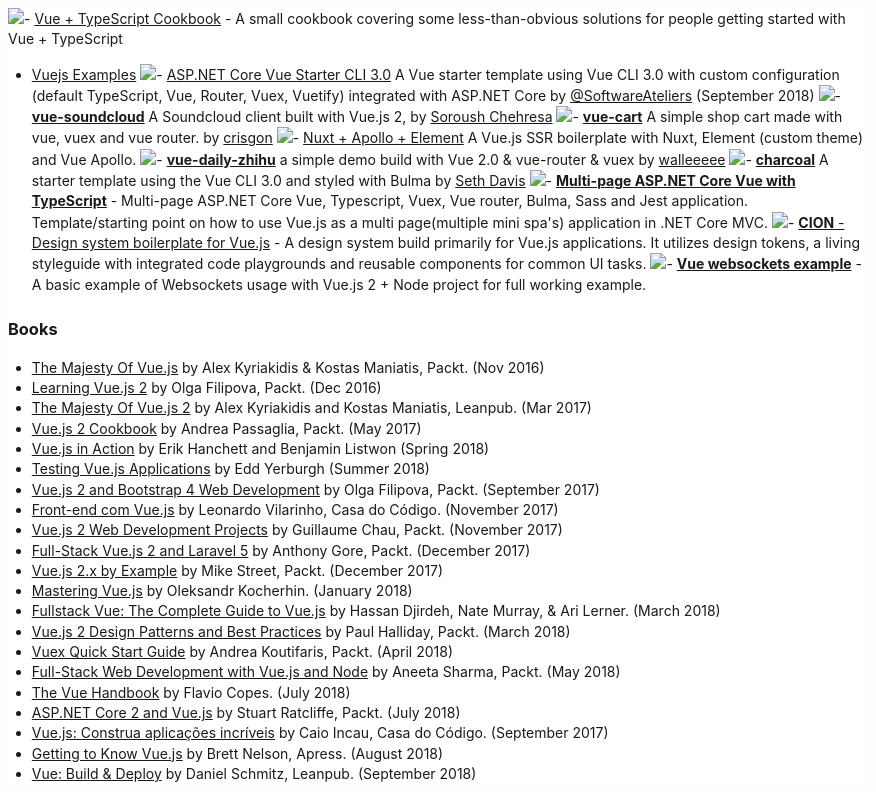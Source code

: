  ![](https://img.shields.io/github/stars/ffxsam/vue-typescript-cookbook.svg?label=Stars&style=social?style=popout)- [Vue + TypeScript Cookbook](https://github.com/ffxsam/vue-typescript-cookbook/blob/master/README.md) - A small cookbook covering some less-than-obvious solutions for people getting started with Vue + TypeScript
- [Vuejs Examples](https://vuejsexamples.com/)
 ![](https://img.shields.io/github/stars/SoftwareAteliers/asp-net-core-vue-starter.svg?label=Stars&style=social?style=popout)- [ASP.NET Core Vue Starter CLI 3.0](https://github.com/SoftwareAteliers/asp-net-core-vue-starter) A Vue starter template using Vue CLI 3.0 with custom configuration (default TypeScript, Vue, Router, Vuex, Vuetify) integrated with ASP.&#8203;NET Core by [@SoftwareAteliers](https://github.com/SoftwareAteliers) (September 2018)
 ![](https://img.shields.io/github/stars/soroushchehresa/vue-soundcloud.svg?label=Stars&style=social?style=popout)- [**vue-soundcloud**](https://github.com/soroushchehresa/vue-soundcloud) A Soundcloud client built with Vue.js 2, by [Soroush Chehresa](https://github.com/soroushchehresa)
 ![](https://img.shields.io/github/stars/crisgon/vue-cart.svg?label=Stars&style=social?style=popout)- [**vue-cart**](https://github.com/crisgon/vue-cart)  A simple shop cart made with vue, vuex and vue router. by [crisgon](https://github.com/crisgon)
 ![](https://img.shields.io/github/stars/kavalcante/nuxt-element-apollo.svg?label=Stars&style=social?style=popout)- [Nuxt + Apollo + Element](https://github.com/kavalcante/nuxt-element-apollo) A Vue.js SSR boilerplate with Nuxt, Element (custom theme) and Vue Apollo.
 ![](https://img.shields.io/github/stars/walleeeee/daily-zhihu.svg?label=Stars&style=social?style=popout)- [**vue-daily-zhihu**](https://github.com/walleeeee/daily-zhihu) a simple demo build with Vue 2.0 & vue-router & vuex by [walleeeee](https://github.com/walleeeee)
 ![](https://img.shields.io/github/stars/setholito/charcoal.svg?label=Stars&style=social?style=popout)- [**charcoal**](https://github.com/setholito/charcoal) A starter template using the Vue CLI 3.0 and styled with Bulma by [Seth Davis](https://github.com/setholito)
 ![](https://img.shields.io/github/stars/danijelh/aspnetcore-vue-typescript-template.svg?label=Stars&style=social?style=popout)- [**Multi-page ASP.NET Core Vue with TypeScript**](https://github.com/danijelh/aspnetcore-vue-typescript-template) - Multi-page ASP.NET Core Vue, Typescript, Vuex, Vue router, Bulma, Sass and Jest application. Template/starting point on how to use Vue.js as a multi page(multiple mini spa's) application in .NET Core MVC.
 ![](https://img.shields.io/github/stars/visualjerk/vue-cion-design-system.svg?label=Stars&style=social?style=popout)- [**CION** - Design system boilerplate for Vue.js](https://github.com/visualjerk/vue-cion-design-system) - A design system build primarily for Vue.js applications. It utilizes design tokens, a living styleguide with integrated code playgrounds and reusable components for common UI tasks.
 ![](https://img.shields.io/github/stars/latovicalmin/vuejs-websockets-example.svg?label=Stars&style=social?style=popout)- [**Vue websockets example**](https://github.com/latovicalmin/vuejs-websockets-example) - A basic example of Websockets usage with Vue.js 2 + Node project for full working example.

### Books

- [The Majesty Of Vue.js](https://www.packtpub.com/web-development/majesty-vuejs) by Alex Kyriakidis & Kostas Maniatis, Packt. (Nov 2016)
- [Learning Vue.js 2](https://www.packtpub.com/web-development/learning-vuejs-2) by Olga Filipova, Packt. (Dec 2016)
- [The Majesty Of Vue.js 2](https://leanpub.com/vuejs2) by Alex Kyriakidis and Kostas Maniatis, Leanpub. (Mar 2017)
- [Vue.js 2 Cookbook](https://www.packtpub.com/web-development/vuejs-2-cookbook) by Andrea Passaglia, Packt. (May 2017)
- [Vue.js in Action](https://www.manning.com/books/vue-js-in-action) by Erik Hanchett and Benjamin Listwon (Spring 2018)
- [Testing Vue.js Applications](https://www.manning.com/books/testing-vuejs-applications) by Edd Yerburgh (Summer 2018)
- [Vue.js 2 and Bootstrap 4 Web Development](https://www.packtpub.com/web-development/vuejs-2-and-bootstrap-4-web-development) by Olga Filipova, Packt. (September 2017)
- [Front-end com Vue.js](https://www.casadocodigo.com.br/products/livro-frontend-vue) by Leonardo Vilarinho, Casa do Código. (November 2017)
- [Vue.js 2 Web Development Projects](https://www.packtpub.com/web-development/vuejs-2-web-development-projects) by Guillaume Chau, Packt. (November 2017)
- [Full-Stack Vue.js 2 and Laravel 5](https://www.packtpub.com/application-development/full-stack-vuejs-2-and-laravel-5) by Anthony Gore, Packt. (December 2017)
- [Vue.js 2.x by Example](https://www.packtpub.com/application-development/vuejs-2x-example) by Mike Street, Packt. (December 2017)
- [Mastering Vue.js](https://masteringvuejs.com) by Oleksandr Kocherhin. (January 2018)
- [Fullstack Vue: The Complete Guide to Vue.js](https://www.fullstack.io/vue/) by Hassan Djirdeh, Nate Murray, & Ari Lerner. (March 2018)
- [Vue.js 2 Design Patterns and Best Practices](https://www.amazon.com/dp/178883979X) by Paul Halliday, Packt. (March 2018)
- [Vuex Quick Start Guide](https://www.amazon.com/dp/1788999932) by Andrea Koutifaris, Packt. (April 2018)
- [Full-Stack Web Development with Vue.js and Node](https://www.amazon.com/Full-Stack-Web-Development-Vue-js-Node/dp/1788831144) by Aneeta Sharma, Packt. (May 2018)
- [The Vue Handbook](https://vuehandbook.com) by Flavio Copes. (July 2018)
- [ASP.NET Core 2 and Vue.js](https://www.amazon.com/dp/1788839463) by Stuart Ratcliffe, Packt. (July 2018)
- [Vue.js: Construa aplicações incríveis](https://www.casadocodigo.com.br/products/livro-vue) by Caio Incau, Casa do Código. (September 2017)
- [Getting to Know Vue.js](https://www.apress.com/us/book/9781484237809) by Brett Nelson, Apress. (August 2018)
- [Vue: Build & Deploy](https://leanpub.com/vue-book) by Daniel Schmitz, Leanpub. (September 2018)